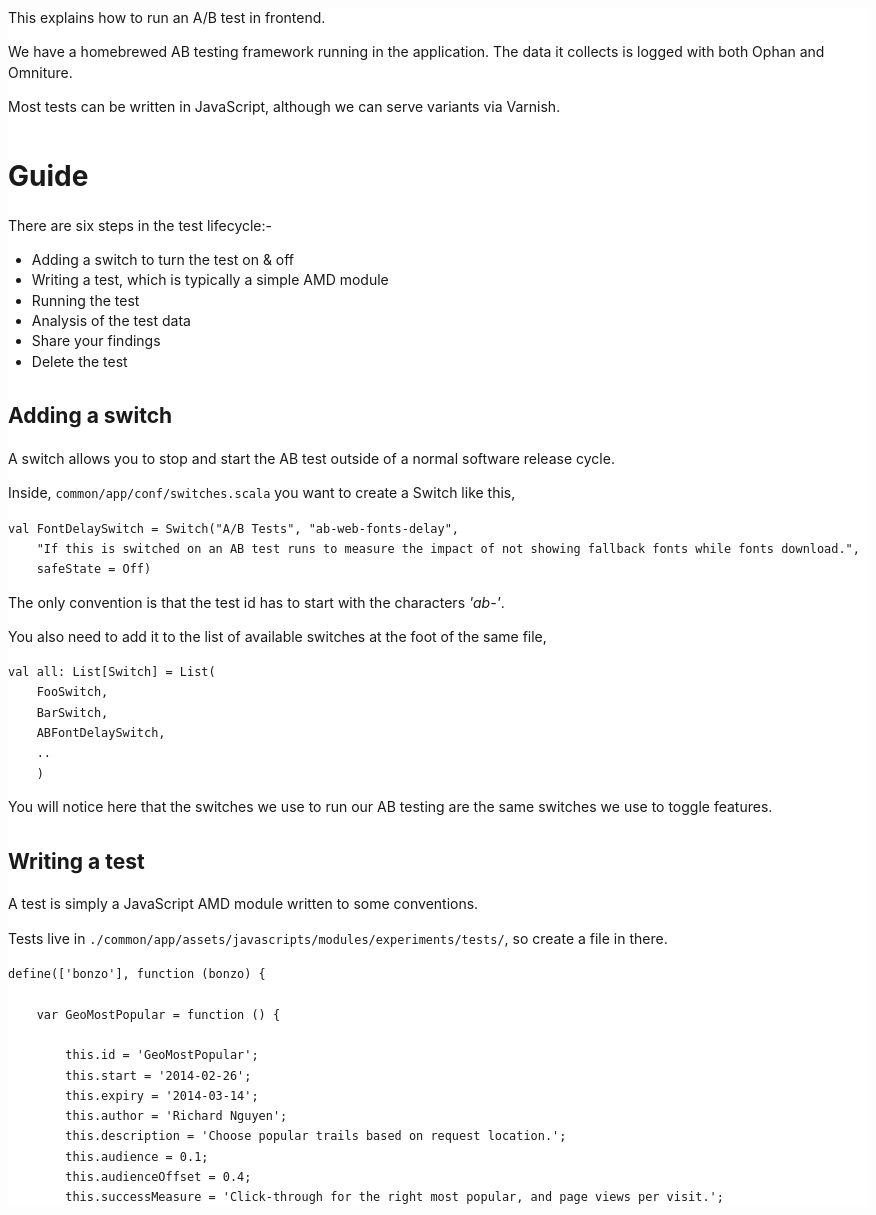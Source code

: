 This explains how to run an A/B test in frontend.

We have a homebrewed AB testing framework running in the application. The data it collects is logged with both Ophan and Omniture.

Most tests can be written in JavaScript, although we can serve variants via Varnish. 

# Guide

There are six steps in the test lifecycle:-

 - Adding a switch to turn the test on & off
 - Writing a test, which is typically a simple AMD module
 - Running the test
 - Analysis of the test data
 - Share your findings
 - Delete the test

## Adding a switch

A switch allows you to stop and start the AB test outside of a normal software release cycle.

Inside, `common/app/conf/switches.scala` you want to create a Switch like this,

```
val FontDelaySwitch = Switch("A/B Tests", "ab-web-fonts-delay",
    "If this is switched on an AB test runs to measure the impact of not showing fallback fonts while fonts download.",
    safeState = Off)
```

The only convention is that the test id has to start with the characters _'ab-'_.

You also need to add it to the list of available switches at the foot of the same file,

```
val all: List[Switch] = List(
    FooSwitch,
    BarSwitch,
    ABFontDelaySwitch,
    ..
    )
```

You will notice here that the switches we use to run our AB testing are the same switches we use to toggle features.

## Writing a test

A test is simply a JavaScript AMD module written to some conventions.

Tests live in `./common/app/assets/javascripts/modules/experiments/tests/`, so create a file in there.

``` 
define(['bonzo'], function (bonzo) {

    var GeoMostPopular = function () {

        this.id = 'GeoMostPopular';
        this.start = '2014-02-26';
        this.expiry = '2014-03-14';
        this.author = 'Richard Nguyen';
        this.description = 'Choose popular trails based on request location.';
        this.audience = 0.1;
        this.audienceOffset = 0.4;
        this.successMeasure = 'Click-through for the right most popular, and page views per visit.';
```
